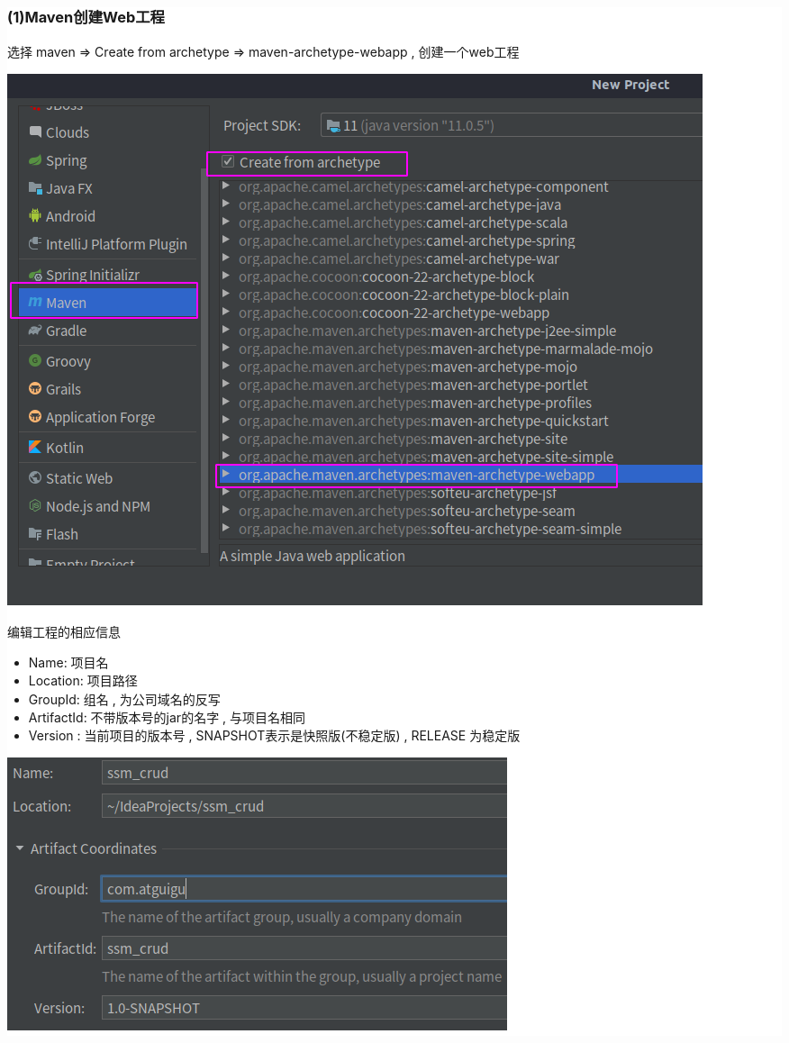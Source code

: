 ### (1)Maven创建Web工程

选择 maven => Create from archetype => maven-archetype-webapp , 创建一个web工程

![Maven创建Web工程](img/Maven创建Web工程.png)

编辑工程的相应信息

* Name: 项目名
* Location: 项目路径
* GroupId: 组名 , 为公司域名的反写
* ArtifactId: 不带版本号的jar的名字 , 与项目名相同
* Version : 当前项目的版本号 , SNAPSHOT表示是快照版(不稳定版) , RELEASE 为稳定版

![设置项目信息](img/设置项目信息.png)
